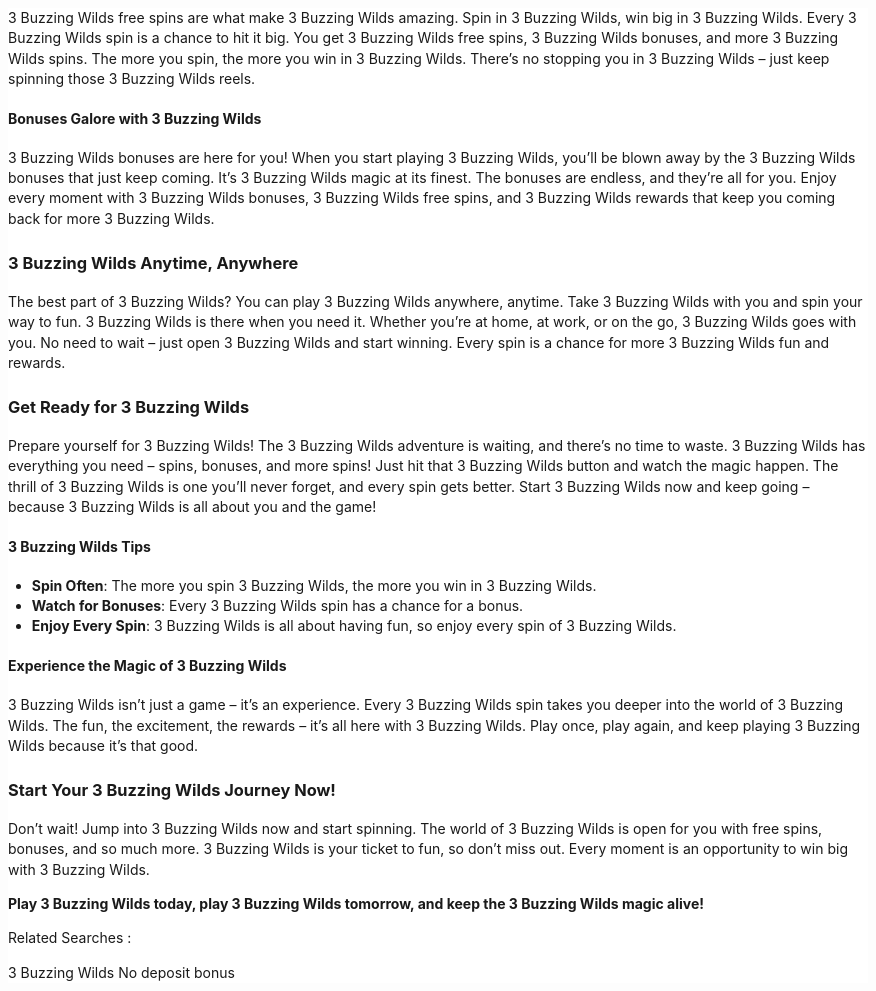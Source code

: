 3 Buzzing Wilds free spins are what make 3 Buzzing Wilds amazing. Spin in 3 Buzzing Wilds, win big in 3 Buzzing Wilds. Every 3 Buzzing Wilds spin is a chance to hit it big. You get 3 Buzzing Wilds free spins, 3 Buzzing Wilds bonuses, and more 3 Buzzing Wilds spins. The more you spin, the more you win in 3 Buzzing Wilds. There’s no stopping you in 3 Buzzing Wilds – just keep spinning those 3 Buzzing Wilds reels.

#### Bonuses Galore with 3 Buzzing Wilds

3 Buzzing Wilds bonuses are here for you! When you start playing 3 Buzzing Wilds, you’ll be blown away by the 3 Buzzing Wilds bonuses that just keep coming. It’s 3 Buzzing Wilds magic at its finest. The bonuses are endless, and they’re all for you. Enjoy every moment with 3 Buzzing Wilds bonuses, 3 Buzzing Wilds free spins, and 3 Buzzing Wilds rewards that keep you coming back for more 3 Buzzing Wilds.

### 3 Buzzing Wilds Anytime, Anywhere

The best part of 3 Buzzing Wilds? You can play 3 Buzzing Wilds anywhere, anytime. Take 3 Buzzing Wilds with you and spin your way to fun. 3 Buzzing Wilds is there when you need it. Whether you’re at home, at work, or on the go, 3 Buzzing Wilds goes with you. No need to wait – just open 3 Buzzing Wilds and start winning. Every spin is a chance for more 3 Buzzing Wilds fun and rewards.

### Get Ready for 3 Buzzing Wilds

Prepare yourself for 3 Buzzing Wilds! The 3 Buzzing Wilds adventure is waiting, and there’s no time to waste. 3 Buzzing Wilds has everything you need – spins, bonuses, and more spins! Just hit that 3 Buzzing Wilds button and watch the magic happen. The thrill of 3 Buzzing Wilds is one you’ll never forget, and every spin gets better. Start 3 Buzzing Wilds now and keep going – because 3 Buzzing Wilds is all about you and the game!

#### 3 Buzzing Wilds Tips

- **Spin Often**: The more you spin 3 Buzzing Wilds, the more you win in 3 Buzzing Wilds.
- **Watch for Bonuses**: Every 3 Buzzing Wilds spin has a chance for a bonus.
- **Enjoy Every Spin**: 3 Buzzing Wilds is all about having fun, so enjoy every spin of 3 Buzzing Wilds.
  
#### Experience the Magic of 3 Buzzing Wilds

3 Buzzing Wilds isn’t just a game – it’s an experience. Every 3 Buzzing Wilds spin takes you deeper into the world of 3 Buzzing Wilds. The fun, the excitement, the rewards – it’s all here with 3 Buzzing Wilds. Play once, play again, and keep playing 3 Buzzing Wilds because it’s that good.

### Start Your 3 Buzzing Wilds Journey Now!

Don’t wait! Jump into 3 Buzzing Wilds now and start spinning. The world of 3 Buzzing Wilds is open for you with free spins, bonuses, and so much more. 3 Buzzing Wilds is your ticket to fun, so don’t miss out. Every moment is an opportunity to win big with 3 Buzzing Wilds.

**Play 3 Buzzing Wilds today, play 3 Buzzing Wilds tomorrow, and keep the 3 Buzzing Wilds magic alive!**

Related Searches :

3 Buzzing Wilds No deposit bonus
